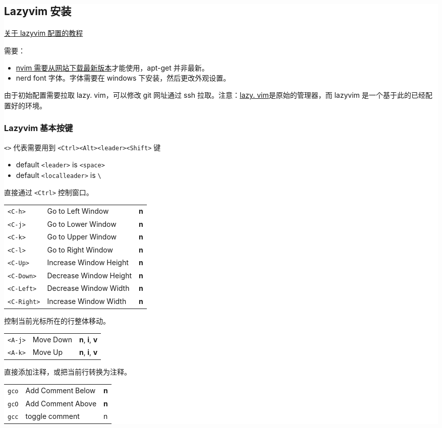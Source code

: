 ## Lazyvim 安装

<a href=" https://lazyvim-ambitious-devs.phillips.codes/">关于 lazyvim 配置的教程</a>

需要：

- <a href="https://blog.csdn.net/m0_60670525/article/details/136329707">nvim 需要从网站下载最新版本</a>才能使用，apt-get 并非最新。
- nerd font 字体。字体需要在 windows 下安装，然后更改外观设置。

由于初始配置需要拉取 lazy. vim，可以修改 git 网址通过 ssh 拉取。注意：<a href=" https://lazy.folke.io/">lazy. vim</a>是原始的管理器，而 lazyvim 是一个基于此的已经配置好的环境。

### Lazyvim 基本按键

`<>` 代表需要用到 `<Ctrl><Alt><leader><Shift>` 键

- default `<leader>` is `<space>`
- default `<localleader>` is `\`

直接通过 `<Ctrl>` 控制窗口。

|             |                        |       |
| ----------- | ---------------------- | ----- |
| `<C-h>`     | Go to Left Window      | **n** |
| `<C-j>`     | Go to Lower Window     | **n** |
| `<C-k>`     | Go to Upper Window     | **n** |
| `<C-l>`     | Go to Right Window     | **n** |
| `<C-Up>`    | Increase Window Height | **n** |
| `<C-Down>`  | Decrease Window Height | **n** |
| `<C-Left>`  | Decrease Window Width  | **n** |
| `<C-Right>` | Increase Window Width  | **n** |

控制当前光标所在的行整体移动。

|         |           |                     |
| ------- | --------- | ------------------- |
| `<A-j>` | Move Down | **n**, **i**, **v** |
| `<A-k>` | Move Up   | **n**, **i**, **v** |

直接添加注释，或把当前行转换为注释。

|       |                   |       |
| ----- | ----------------- | ----- |
| `gco` | Add Comment Below | **n** |
| `gcO` | Add Comment Above | **n** |
| `gcc` | toggle comment    | n     |

